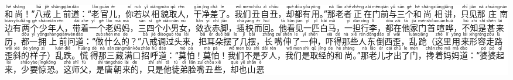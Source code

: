 <ruby>和<rt>hé</rt></ruby><ruby>尚<rt>shàng</rt></ruby>！”<ruby>八<rt>bā</rt></ruby><ruby>戒<rt>jiè</rt></ruby><ruby>上<rt>shàng</rt></ruby><ruby>前<rt>qián</rt></ruby><ruby>道<rt>dào</rt></ruby>：“<ruby>老<rt>lǎo</rt></ruby><ruby>官<rt>guān</rt></ruby><ruby>儿<rt>ér</rt></ruby>，<ruby>你<rt>nǐ</rt></ruby><ruby>若<rt>ruò</rt></ruby><ruby>以<rt>yǐ</rt></ruby><ruby>相<rt>xiàng</rt></ruby><ruby>貌<rt>mào</rt></ruby><ruby>取<rt>qǔ</rt></ruby><ruby>人<rt>rén</rt></ruby>，<ruby>干<rt>gān</rt></ruby><ruby>净<rt>jìng</rt></ruby><ruby>差<rt>chà</rt></ruby><ruby>了<rt>le</rt></ruby>。<ruby>我<rt>wǒ</rt></ruby><ruby>们<rt>men</rt></ruby><ruby>丑<rt>chǒu</rt></ruby><ruby>自<rt>zì</rt></ruby><ruby>丑<rt>chǒu</rt></ruby>，<ruby>却<rt>què</rt></ruby><ruby>都<rt>dōu</rt></ruby><ruby>有<rt>yǒu</rt></ruby><ruby>用<rt>yòng</rt></ruby>。”<ruby>那<rt>nà</rt></ruby><ruby>老<rt>lǎo</rt></ruby><ruby>者<rt>zhě</rt></ruby><ruby>正<rt>zhèng</rt></ruby><ruby>在<rt>zài</rt></ruby><ruby>门<rt>mén</rt></ruby><ruby>前<rt>qián</rt></ruby><ruby>与<rt>yǔ</rt></ruby><ruby>三<rt>sān</rt></ruby><ruby>个<rt>gè</rt></ruby><ruby>和<rt>hé</rt></ruby><ruby>尚<rt>shàng</rt></ruby><ruby>相<rt>xiāng</rt></ruby><ruby>讲<rt>jiǎng</rt></ruby>，<ruby>只<rt>zhī</rt></ruby><ruby>见<rt>jiàn</rt></ruby><ruby>那<rt>nà</rt></ruby><ruby>庄<rt>zhuāng</rt></ruby><ruby>南<rt>nán</rt></ruby><ruby>边<rt>biān</rt></ruby><ruby>有<rt>yǒu</rt></ruby><ruby>两<rt>liǎng</rt></ruby><ruby>个<rt>gè</rt></ruby><ruby>少<rt>shào</rt></ruby><ruby>年<rt>nián</rt></ruby><ruby>人<rt>rén</rt></ruby>，<ruby>带<rt>dài</rt></ruby><ruby>着<rt>zhe</rt></ruby><ruby>一<rt>yí</rt></ruby><ruby>个<rt>gè</rt></ruby><ruby>老<rt>lǎo</rt></ruby><ruby>妈<rt>mā</rt></ruby><ruby>妈<rt>mā</rt></ruby>，<ruby>三<rt>sān</rt></ruby><ruby>四<rt>sì</rt></ruby><ruby>个<rt>gè</rt></ruby><ruby>小<rt>xiǎo</rt></ruby><ruby>男<rt>nán</rt></ruby><ruby>女<rt>nǚ</rt></ruby>，<ruby>敛<rt>liǎn</rt></ruby><ruby>衣<rt>yī</rt></ruby><ruby>赤<rt>chì</rt></ruby><ruby>脚<rt>jiǎo</rt></ruby>，<ruby>插<rt>chā</rt></ruby><ruby>秧<rt>yāng</rt></ruby><ruby>而<rt>ér</rt></ruby><ruby>回<rt>huí</rt></ruby>。<ruby>他<rt>tā</rt></ruby><ruby>看<rt>kàn</rt></ruby><ruby>见<rt>jiàn</rt></ruby><ruby>一<rt>yì</rt></ruby><ruby>匹<rt>pǐ</rt></ruby><ruby>白<rt>bái</rt></ruby><ruby>马<rt>mǎ</rt></ruby>，<ruby>一<rt>yī</rt></ruby><ruby>担<rt>dān</rt></ruby><ruby>行<rt>xíng</rt></ruby><ruby>李<rt>lǐ</rt></ruby>，<ruby>都<rt>dōu</rt></ruby><ruby>在<rt>zài</rt></ruby><ruby>他<rt>tā</rt></ruby><ruby>家<rt>jiā</rt></ruby><ruby>门<rt>mén</rt></ruby><ruby>首<rt>shǒu</rt></ruby><ruby>喧<rt>xuān</rt></ruby><ruby>哗<rt>huá</rt></ruby>，<ruby>不<rt>bù</rt></ruby><ruby>知<rt>zhī</rt></ruby><ruby>是<rt>shì</rt></ruby><ruby>甚<rt>shèn</rt></ruby><ruby>来<rt>lái</rt></ruby><ruby>历<rt>lì</rt></ruby>，<ruby>都<rt>dōu</rt></ruby><ruby>一<rt>yī</rt></ruby><ruby>拥<rt>yōng</rt></ruby><ruby>上<rt>shàng</rt></ruby><ruby>前<rt>qián</rt></ruby><ruby>问<rt>wèn</rt></ruby><ruby>道<rt>dào</rt></ruby>：“<ruby>做<rt>zuò</rt></ruby><ruby>什<rt>shén</rt></ruby><ruby>么<rt>me</rt></ruby><ruby>的<rt>de</rt></ruby>？”<ruby>八<rt>bā</rt></ruby><ruby>戒<rt>jiè</rt></ruby><ruby>调<rt>diào</rt></ruby><ruby>过<rt>guò</rt></ruby><ruby>头<rt>tóu</rt></ruby><ruby>来<rt>lái</rt></ruby>，<ruby>把<rt>bǎ</rt></ruby><ruby>耳<rt>ěr</rt></ruby><ruby>朵<rt>duǒ</rt></ruby><ruby>摆<rt>bǎi</rt></ruby><ruby>了<rt>le</rt></ruby><ruby>几<rt>jǐ</rt></ruby><ruby>摆<rt>bǎi</rt></ruby>，<ruby>长<rt>zhǎng</rt></ruby><ruby>嘴<rt>zuǐ</rt></ruby><ruby>伸<rt>shēn</rt></ruby><ruby>了<rt>le</rt></ruby><ruby>一<rt>yī</rt></ruby><ruby>伸<rt>shēn</rt></ruby>，<ruby>吓<rt>xià</rt></ruby><ruby>得<rt>dé</rt></ruby><ruby>那<rt>nà</rt></ruby><ruby>些<rt>xiē</rt></ruby><ruby>人<rt>rén</rt></ruby><ruby>东<rt>dōng</rt></ruby><ruby>倒<rt>dǎo</rt></ruby><ruby>西<rt>xī</rt></ruby><ruby>歪<rt>wāi</rt></ruby>，<ruby>乱<rt>luàn</rt></ruby><ruby>跄<rt>qiāng</rt></ruby>（<ruby>这<rt>zhè</rt></ruby><ruby>里<rt>lǐ</rt></ruby><ruby>用<rt>yòng</rt></ruby><ruby>来<rt>lái</rt></ruby><ruby>形<rt>xíng</rt></ruby><ruby>容<rt>róng</rt></ruby><ruby>走<rt>zǒu</rt></ruby><ruby>路<rt>lù</rt></ruby><ruby>歪<rt>wāi</rt></ruby><ruby>斜<rt>xié</rt></ruby><ruby>的<rt>de</rt></ruby><ruby>样<rt>yàng</rt></ruby><ruby>子<rt>zi</rt></ruby>）<ruby>乱<rt>luàn</rt></ruby><ruby>跌<rt>diē</rt></ruby>。<ruby>慌<rt>huāng</rt></ruby><ruby>得<rt>dé</rt></ruby><ruby>那<rt>nà</rt></ruby><ruby>三<rt>sān</rt></ruby><ruby>藏<rt>zàng</rt></ruby><ruby>满<rt>mǎn</rt></ruby><ruby>口<rt>kǒu</rt></ruby><ruby>招<rt>zhāo</rt></ruby><ruby>呼<rt>hū</rt></ruby><ruby>道<rt>dào</rt></ruby>：“<ruby>莫<rt>mò</rt></ruby><ruby>怕<rt>pà</rt></ruby>！<ruby>莫<rt>mò</rt></ruby><ruby>怕<rt>pà</rt></ruby>！<ruby>我<rt>wǒ</rt></ruby><ruby>们<rt>men</rt></ruby><ruby>不<rt>bú</rt></ruby><ruby>是<rt>shì</rt></ruby><ruby>歹<rt>dǎi</rt></ruby><ruby>人<rt>rén</rt></ruby>，<ruby>我<rt>wǒ</rt></ruby><ruby>们<rt>men</rt></ruby><ruby>是<rt>shì</rt></ruby><ruby>取<rt>qǔ</rt></ruby><ruby>经<rt>jīng</rt></ruby><ruby>的<rt>de</rt></ruby><ruby>和<rt>hé</rt></ruby><ruby>尚<rt>shàng</rt></ruby>。”<ruby>那<rt>nà</rt></ruby><ruby>老<rt>lǎo</rt></ruby><ruby>儿<rt>ér</rt></ruby><ruby>才<rt>cái</rt></ruby><ruby>出<rt>chū</rt></ruby><ruby>了<rt>le</rt></ruby><ruby>门<rt>mén</rt></ruby>，<ruby>搀<rt>chān</rt></ruby><ruby>着<rt>zhe</rt></ruby><ruby>妈<rt>mā</rt></ruby><ruby>妈<rt>mā</rt></ruby><ruby>道<rt>dào</rt></ruby>：“<ruby>婆<rt>pó</rt></ruby><ruby>婆<rt>pó</rt></ruby><ruby>起<rt>qǐ</rt></ruby><ruby>来<rt>lái</rt></ruby>，<ruby>少<rt>shǎo</rt></ruby><ruby>要<rt>yào</rt></ruby><ruby>惊<rt>jīng</rt></ruby><ruby>恐<rt>kǒng</rt></ruby>。<ruby>这<rt>zhè</rt></ruby><ruby>师<rt>shī</rt></ruby><ruby>父<rt>fù</rt></ruby>，<ruby>是<rt>shì</rt></ruby><ruby>唐<rt>táng</rt></ruby><ruby>朝<rt>cháo</rt></ruby><ruby>来<rt>lái</rt></ruby><ruby>的<rt>de</rt></ruby>，<ruby>只<rt>zhǐ</rt></ruby><ruby>是<rt>shì</rt></ruby><ruby>他<rt>tā</rt></ruby><ruby>徒<rt>tú</rt></ruby><ruby>弟<rt>dì</rt></ruby><ruby>脸<rt>liǎn</rt></ruby><ruby>嘴<rt>zuǐ</rt></ruby><ruby>丑<rt>chǒu</rt></ruby><ruby>些<rt>xiē</rt></ruby>，<ruby>却<rt>què</rt></ruby><ruby>也<rt>yě</rt></ruby><ruby>山<rt>shān</rt></ruby><ruby>恶<rt>è
